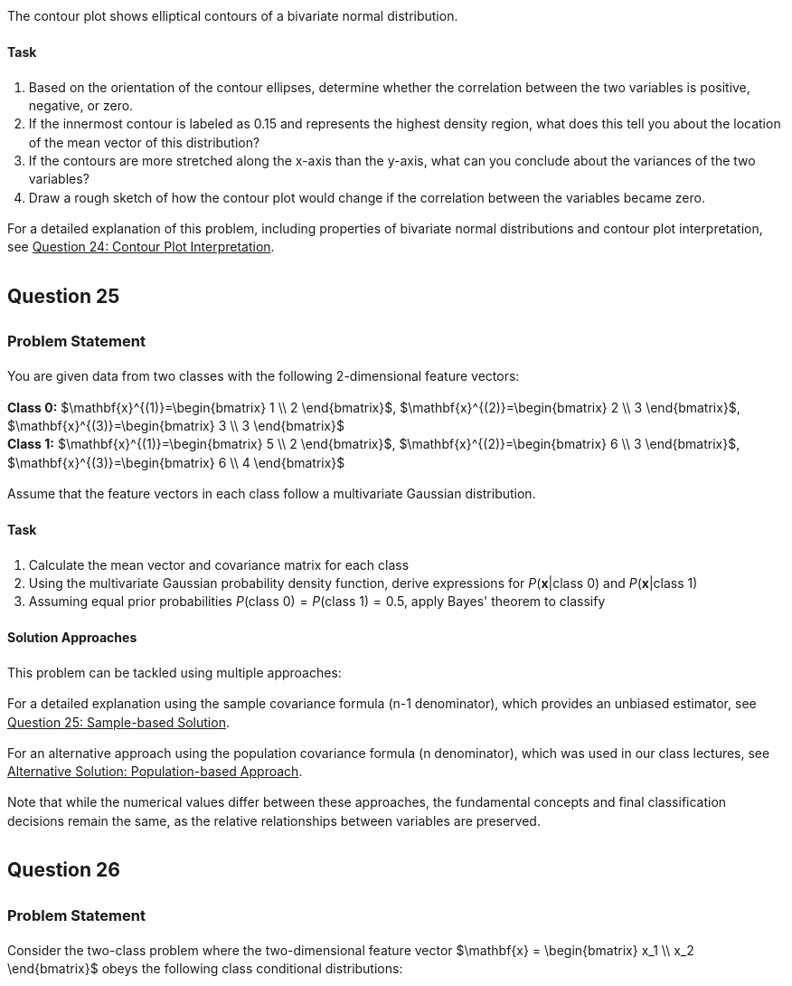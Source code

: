 The contour plot shows elliptical contours of a bivariate normal distribution.

#### Task
1. Based on the orientation of the contour ellipses, determine whether the correlation between the two variables is positive, negative, or zero.
2. If the innermost contour is labeled as 0.15 and represents the highest density region, what does this tell you about the location of the mean vector of this distribution?
3. If the contours are more stretched along the x-axis than the y-axis, what can you conclude about the variances of the two variables?
4. Draw a rough sketch of how the contour plot would change if the correlation between the variables became zero.

For a detailed explanation of this problem, including properties of bivariate normal distributions and contour plot interpretation, see [Question 24: Contour Plot Interpretation](L2_1_30_explanation.md).

## Question 25

### Problem Statement
You are given data from two classes with the following 2-dimensional feature vectors:

**Class 0:** $\mathbf{x}^{(1)}=\begin{bmatrix} 1 \\ 2 \end{bmatrix}$, $\mathbf{x}^{(2)}=\begin{bmatrix} 2 \\ 3 \end{bmatrix}$, $\mathbf{x}^{(3)}=\begin{bmatrix} 3 \\ 3 \end{bmatrix}$  
**Class 1:** $\mathbf{x}^{(1)}=\begin{bmatrix} 5 \\ 2 \end{bmatrix}$, $\mathbf{x}^{(2)}=\begin{bmatrix} 6 \\ 3 \end{bmatrix}$, $\mathbf{x}^{(3)}=\begin{bmatrix} 6 \\ 4 \end{bmatrix}$

Assume that the feature vectors in each class follow a multivariate Gaussian distribution.

#### Task
1. Calculate the mean vector and covariance matrix for each class
2. Using the multivariate Gaussian probability density function, derive expressions for $P(\mathbf{x}|\text{class }0)$ and $P(\mathbf{x}|\text{class }1)$
3. Assuming equal prior probabilities $P(\text{class }0) = P(\text{class }1) = 0.5$, apply Bayes' theorem to classify

#### Solution Approaches
This problem can be tackled using multiple approaches:

For a detailed explanation using the sample covariance formula (n-1 denominator), which provides an unbiased estimator, see [Question 25: Sample-based Solution](L2_1_31_explanation.md).

For an alternative approach using the population covariance formula (n denominator), which was used in our class lectures, see [Alternative Solution: Population-based Approach](L2_1_31_explanation_population.md).

Note that while the numerical values differ between these approaches, the fundamental concepts and final classification decisions remain the same, as the relative relationships between variables are preserved.

## Question 26

### Problem Statement
Consider the two-class problem where the two-dimensional feature vector $\mathbf{x} = \begin{bmatrix} x_1 \\ x_2 \end{bmatrix}$ obeys the following class conditional distributions:
